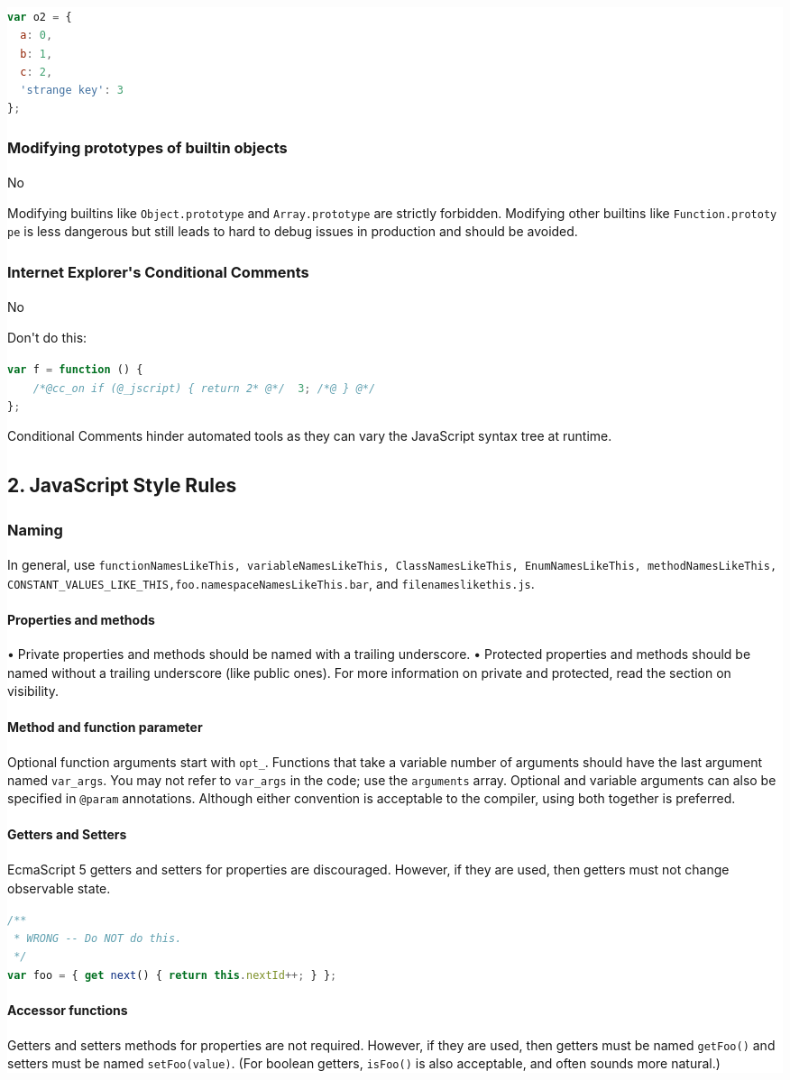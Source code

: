 ```javascript
var o2 = {
  a: 0,
  b: 1,
  c: 2,
  'strange key': 3
};
```
### Modifying prototypes of builtin objects

No

Modifying builtins like `Object.prototype` and `Array.prototype` are strictly forbidden. Modifying other builtins like `Function.prototype` is less dangerous but still leads to hard to debug issues in production and should be avoided.

### Internet Explorer's Conditional Comments

No

Don't do this:
```javascript
var f = function () {
    /*@cc_on if (@_jscript) { return 2* @*/  3; /*@ } @*/
};
```
Conditional Comments hinder automated tools as they can vary the JavaScript syntax tree at runtime.
## 2. JavaScript Style Rules
### Naming

In general, use `functionNamesLikeThis, variableNamesLikeThis, ClassNamesLikeThis, EnumNamesLikeThis, methodNamesLikeThis, CONSTANT_VALUES_LIKE_THIS,foo.namespaceNamesLikeThis.bar`, and `filenameslikethis.js`.

#### Properties and methods
•	Private properties and methods should be named with a trailing underscore.
•	Protected properties and methods should be named without a trailing underscore (like public ones).
For more information on private and protected, read the section on visibility.

#### Method and function parameter
Optional function arguments start with `opt_`.
Functions that take a variable number of arguments should have the last argument named `var_args`. You may not refer to `var_args` in the code; use the `arguments` array.
Optional and variable arguments can also be specified in `@param` annotations. Although either convention is acceptable to the compiler, using both together is preferred.

#### Getters and Setters
EcmaScript 5 getters and setters for properties are discouraged. However, if they are used, then getters must not change observable state.
```javascript
/**
 * WRONG -- Do NOT do this.
 */
var foo = { get next() { return this.nextId++; } };
```
#### Accessor functions
Getters and setters methods for properties are not required. However, if they are used, then getters must be named `getFoo()` and setters must be named `setFoo(value)`. (For boolean getters, `isFoo()` is also acceptable, and often sounds more natural.)
